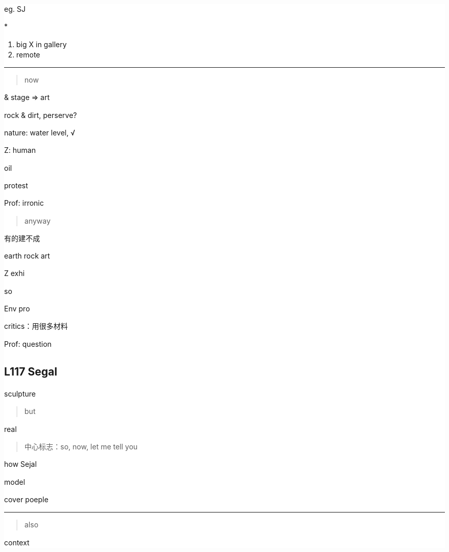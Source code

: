 eg. SJ

\*

1. big
   X in gallery
2. remote

---

> now

& stage => art

rock & dirt, perserve?

nature: water level, √

Z: human

oil

protest

Prof: irronic

> anyway

有的建不成

earth rock art

Z exhi

so

Env pro

critics：用很多材料

Prof: question

## L117 Segal

sculpture

> but

real

> 中心标志：so, now, let me tell you

how Sejal

model

cover poeple

---

> also

context
